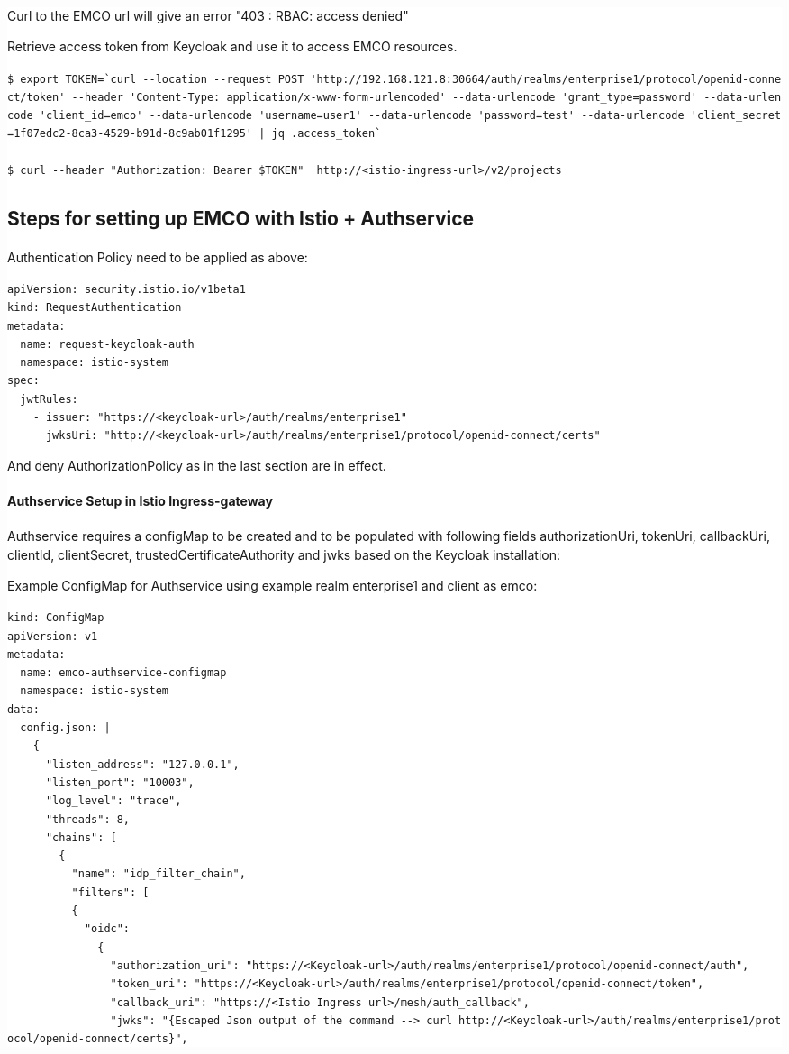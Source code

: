 Curl to the EMCO url will give an error "403 : RBAC: access denied"

Retrieve access token from Keycloak and use it to access EMCO resources.

```
$ export TOKEN=`curl --location --request POST 'http://192.168.121.8:30664/auth/realms/enterprise1/protocol/openid-connect/token' --header 'Content-Type: application/x-www-form-urlencoded' --data-urlencode 'grant_type=password' --data-urlencode 'client_id=emco' --data-urlencode 'username=user1' --data-urlencode 'password=test' --data-urlencode 'client_secret=1f07edc2-8ca3-4529-b91d-8c9ab01f1295' | jq .access_token`

$ curl --header "Authorization: Bearer $TOKEN"  http://<istio-ingress-url>/v2/projects

```


## Steps for setting up EMCO with Istio + Authservice

Authentication Policy need to be applied as above:

```shell
apiVersion: security.istio.io/v1beta1
kind: RequestAuthentication
metadata:
  name: request-keycloak-auth
  namespace: istio-system
spec:
  jwtRules:
    - issuer: "https://<keycloak-url>/auth/realms/enterprise1"
      jwksUri: "http://<keycloak-url>/auth/realms/enterprise1/protocol/openid-connect/certs"
```
And deny AuthorizationPolicy as in the last section are in effect.

#### Authservice Setup in Istio Ingress-gateway

Authservice requires a configMap to be created and to be populated with following fields  authorizationUri, tokenUri, callbackUri, clientId, clientSecret, trustedCertificateAuthority and jwks based on the Keycloak installation:

Example ConfigMap for Authservice using example realm enterprise1 and client as emco:

```shell
kind: ConfigMap
apiVersion: v1
metadata:
  name: emco-authservice-configmap
  namespace: istio-system
data:
  config.json: |
    {
      "listen_address": "127.0.0.1",
      "listen_port": "10003",
      "log_level": "trace",
      "threads": 8,
      "chains": [
        {
          "name": "idp_filter_chain",
          "filters": [
          {
            "oidc":
              {
                "authorization_uri": "https://<Keycloak-url>/auth/realms/enterprise1/protocol/openid-connect/auth",
                "token_uri": "https://<Keycloak-url>/auth/realms/enterprise1/protocol/openid-connect/token",
                "callback_uri": "https://<Istio Ingress url>/mesh/auth_callback",
                "jwks": "{Escaped Json output of the command --> curl http://<Keycloak-url>/auth/realms/enterprise1/protocol/openid-connect/certs}",
```